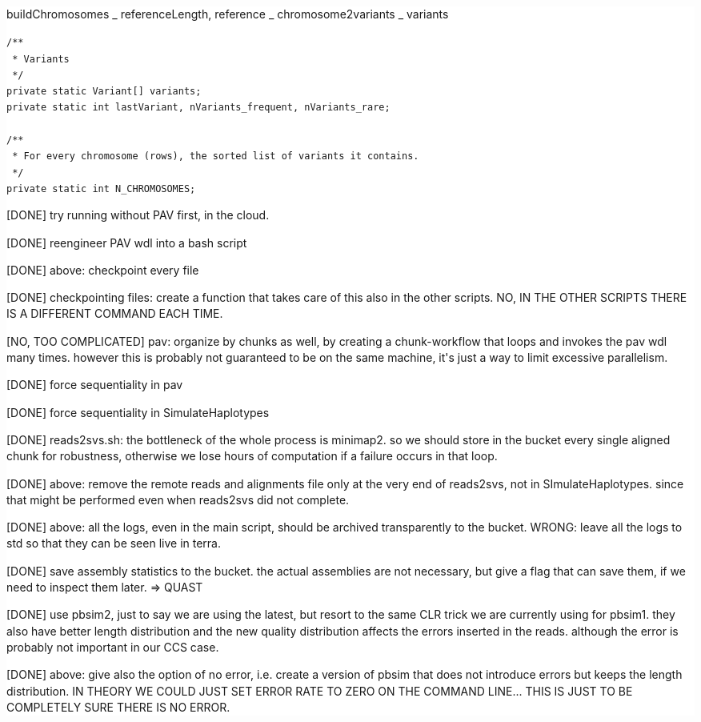 buildChromosomes
\_ referenceLength, reference
\_ chromosome2variants
\_ variants






		
	/**
	 * Variants
	 */
	private static Variant[] variants;
	private static int lastVariant, nVariants_frequent, nVariants_rare;
	
	/**
	 * For every chromosome (rows), the sorted list of variants it contains.
	 */
	private static int N_CHROMOSOMES;
	
	
	
[DONE] try running without PAV first, in the cloud.

[DONE] reengineer PAV wdl into a bash script

[DONE] above: checkpoint every file

[DONE] checkpointing files: create a function that takes care of this also in the other scripts. NO, IN THE OTHER SCRIPTS THERE IS A DIFFERENT COMMAND EACH TIME.

[NO, TOO COMPLICATED] pav: organize by chunks as well, by creating a chunk-workflow that loops and invokes the pav wdl many times. however this is probably not guaranteed to be on the same machine, it's just a way to limit excessive parallelism.

[DONE] force sequentiality in pav

[DONE] force sequentiality in SimulateHaplotypes

[DONE] reads2svs.sh: the bottleneck of the whole process is minimap2. so we should store in the bucket every single aligned chunk for robustness, otherwise we lose hours of computation if a failure occurs in that loop.

[DONE] above: remove the remote reads and alignments file only at the very end of reads2svs, not in SImulateHaplotypes. since that might be performed even when reads2svs did not complete.

[DONE] above: all the logs, even in the main script, should be archived transparently to the bucket. WRONG: leave all the logs to std so that they can be seen live in terra.

[DONE] save assembly statistics to the bucket. the actual assemblies are not necessary, but give a flag that can save them, if we need to inspect them later.  => QUAST

[DONE] use pbsim2, just to say we are using the latest, but resort to the same CLR trick we are currently using for pbsim1. they also have better length distribution and the new quality distribution affects the errors inserted in the reads. although the error is probably not important in our CCS case.

[DONE] above: give also the option of no error, i.e. create a version of pbsim that does not introduce errors but keeps the length distribution. IN THEORY WE COULD JUST SET ERROR RATE TO ZERO ON THE COMMAND LINE... THIS IS JUST TO BE COMPLETELY SURE THERE IS NO ERROR.
